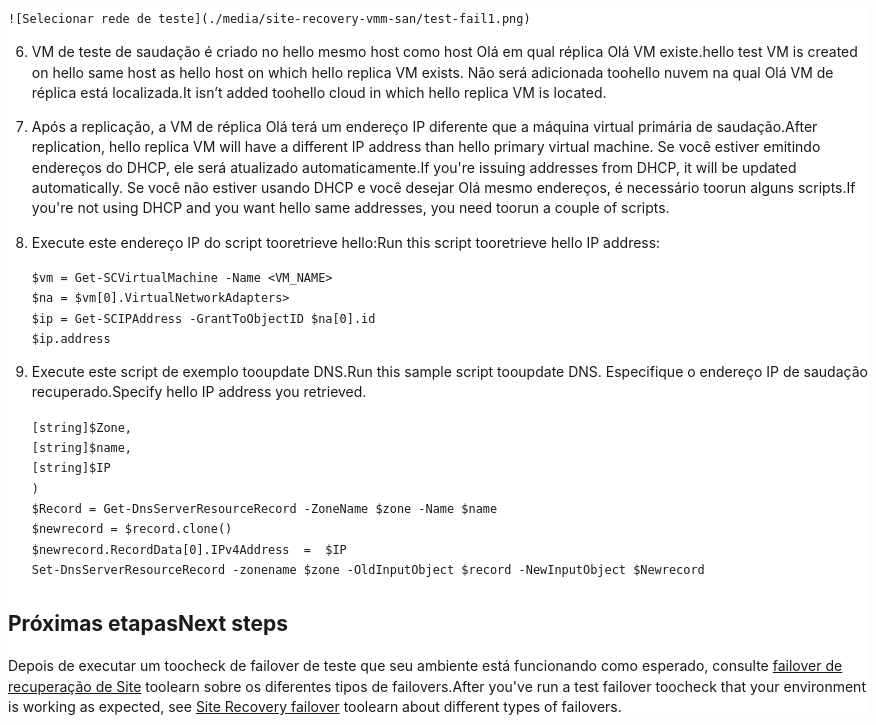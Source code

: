     ![Selecionar rede de teste](./media/site-recovery-vmm-san/test-fail1.png)

6. <span data-ttu-id="00bab-403">VM de teste de saudação é criado no hello mesmo host como host Olá em qual réplica Olá VM existe.</span><span class="sxs-lookup"><span data-stu-id="00bab-403">hello test VM is created on hello same host as hello host on which hello replica VM exists.</span></span> <span data-ttu-id="00bab-404">Não será adicionada toohello nuvem na qual Olá VM de réplica está localizada.</span><span class="sxs-lookup"><span data-stu-id="00bab-404">It isn’t added toohello cloud in which hello replica VM is located.</span></span>
2. <span data-ttu-id="00bab-405">Após a replicação, a VM de réplica Olá terá um endereço IP diferente que a máquina virtual primária de saudação.</span><span class="sxs-lookup"><span data-stu-id="00bab-405">After replication, hello replica VM will have a different IP address than hello primary virtual machine.</span></span> <span data-ttu-id="00bab-406">Se você estiver emitindo endereços do DHCP, ele será atualizado automaticamente.</span><span class="sxs-lookup"><span data-stu-id="00bab-406">If you're issuing addresses from DHCP, it will be updated automatically.</span></span> <span data-ttu-id="00bab-407">Se você não estiver usando DHCP e você desejar Olá mesmo endereços, é necessário toorun alguns scripts.</span><span class="sxs-lookup"><span data-stu-id="00bab-407">If you're not using DHCP and you want hello same addresses, you need toorun a couple of scripts.</span></span>
3. <span data-ttu-id="00bab-408">Execute este endereço IP do script tooretrieve hello:</span><span class="sxs-lookup"><span data-stu-id="00bab-408">Run this script tooretrieve hello IP address:</span></span>

       $vm = Get-SCVirtualMachine -Name <VM_NAME>
       $na = $vm[0].VirtualNetworkAdapters>
       $ip = Get-SCIPAddress -GrantToObjectID $na[0].id
       $ip.address  

4. <span data-ttu-id="00bab-409">Execute este script de exemplo tooupdate DNS.</span><span class="sxs-lookup"><span data-stu-id="00bab-409">Run this sample script tooupdate DNS.</span></span> <span data-ttu-id="00bab-410">Especifique o endereço IP de saudação recuperado.</span><span class="sxs-lookup"><span data-stu-id="00bab-410">Specify hello IP address you retrieved.</span></span>

       [string]$Zone,
       [string]$name,
       [string]$IP
       )
       $Record = Get-DnsServerResourceRecord -ZoneName $zone -Name $name
       $newrecord = $record.clone()
       $newrecord.RecordData[0].IPv4Address  =  $IP
       Set-DnsServerResourceRecord -zonename $zone -OldInputObject $record -NewInputObject $Newrecord


## <a name="next-steps"></a><span data-ttu-id="00bab-411">Próximas etapas</span><span class="sxs-lookup"><span data-stu-id="00bab-411">Next steps</span></span>

<span data-ttu-id="00bab-412">Depois de executar um toocheck de failover de teste que seu ambiente está funcionando como esperado, consulte [failover de recuperação de Site](site-recovery-failover.md) toolearn sobre os diferentes tipos de failovers.</span><span class="sxs-lookup"><span data-stu-id="00bab-412">After you've run a test failover toocheck that your environment is working as expected, see [Site Recovery failover](site-recovery-failover.md) toolearn about different types of failovers.</span></span>

